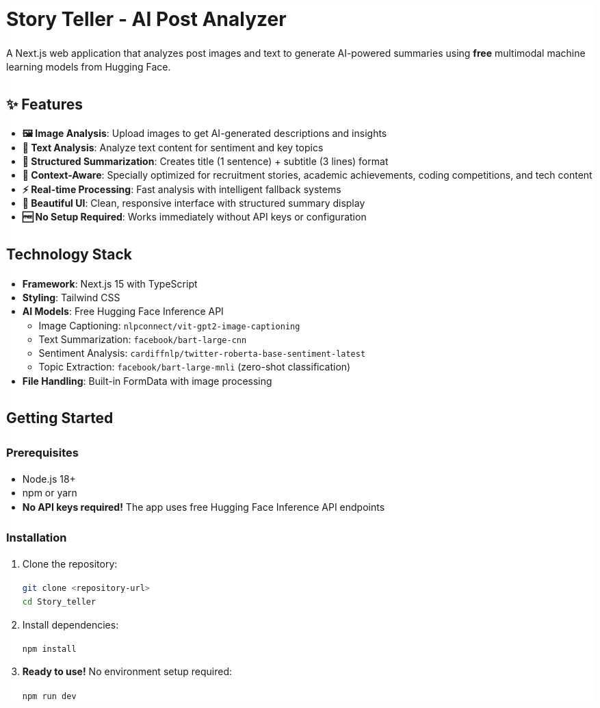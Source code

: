 # Story Teller - AI Post Analyzer

A Next.js web application that analyzes post images and text to generate AI-powered summaries using **free** multimodal machine learning models from Hugging Face.

## ✨ Features

- **🖼️ Image Analysis**: Upload images to get AI-generated descriptions and insights
- **📝 Text Analysis**: Analyze text content for sentiment and key topics  
- **🤖 Structured Summarization**: Creates title (1 sentence) + subtitle (3 lines) format
- **🎯 Context-Aware**: Specially optimized for recruitment stories, academic achievements, coding competitions, and tech content
- **⚡ Real-time Processing**: Fast analysis with intelligent fallback systems
- **🎨 Beautiful UI**: Clean, responsive interface with structured summary display
- **🆓 No Setup Required**: Works immediately without API keys or configuration

## Technology Stack

- **Framework**: Next.js 15 with TypeScript
- **Styling**: Tailwind CSS
- **AI Models**: Free Hugging Face Inference API
  - Image Captioning: `nlpconnect/vit-gpt2-image-captioning`
  - Text Summarization: `facebook/bart-large-cnn`
  - Sentiment Analysis: `cardiffnlp/twitter-roberta-base-sentiment-latest`
  - Topic Extraction: `facebook/bart-large-mnli` (zero-shot classification)
- **File Handling**: Built-in FormData with image processing

## Getting Started

### Prerequisites

- Node.js 18+ 
- npm or yarn
- **No API keys required!** The app uses free Hugging Face Inference API endpoints

### Installation

1. Clone the repository:
   ```bash
   git clone <repository-url>
   cd Story_teller
   ```

2. Install dependencies:
   ```bash
   npm install
   ```

3. **Ready to use!** No environment setup required:
   ```bash
   npm run dev
   ```
